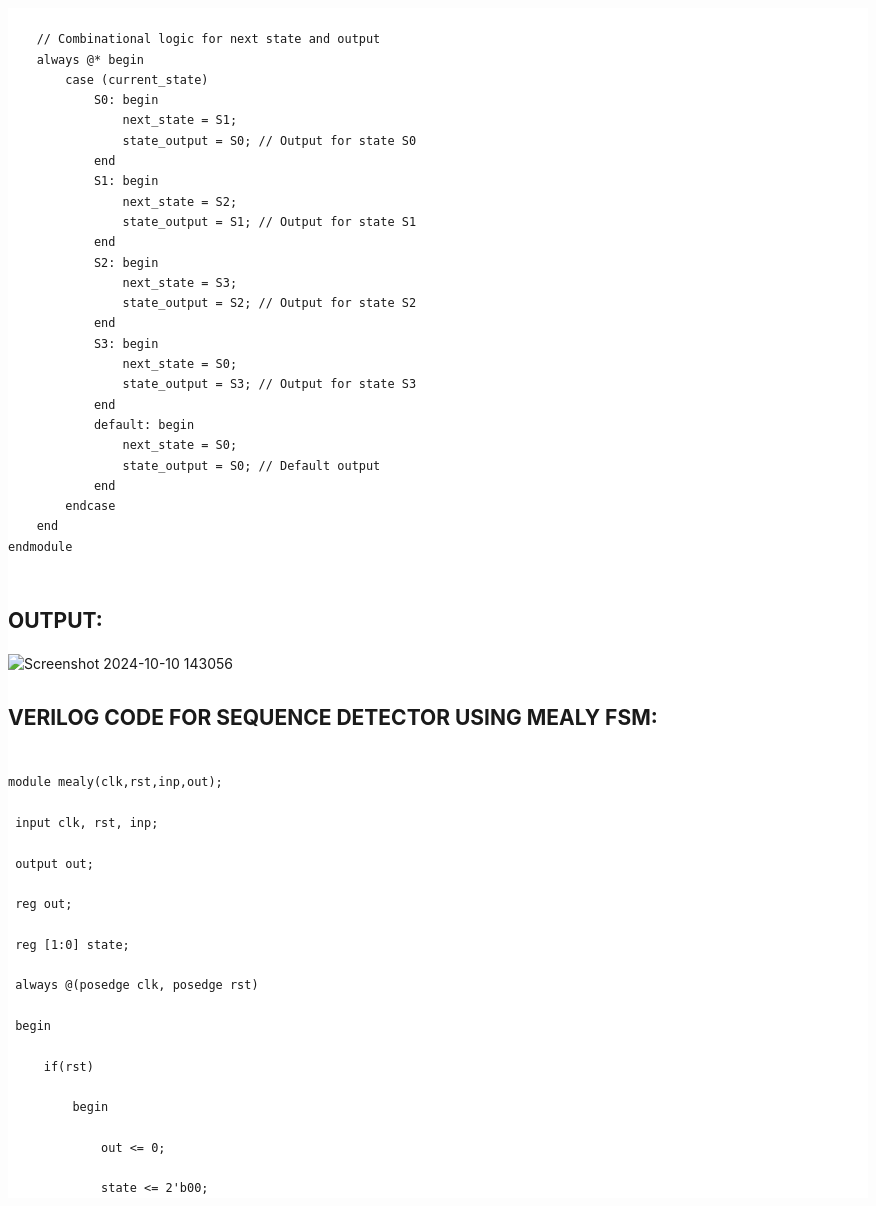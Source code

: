~~~

    // Combinational logic for next state and output
    always @* begin
        case (current_state)
            S0: begin
                next_state = S1;
                state_output = S0; // Output for state S0
            end
            S1: begin
                next_state = S2;
                state_output = S1; // Output for state S1
            end
            S2: begin
                next_state = S3;
                state_output = S2; // Output for state S2
            end
            S3: begin
                next_state = S0;
                state_output = S3; // Output for state S3
            end
            default: begin
                next_state = S0;
                state_output = S0; // Default output
            end
        endcase
    end
endmodule


~~~


## OUTPUT:


![Screenshot 2024-10-10 143056](https://github.com/user-attachments/assets/388d0a87-213d-4276-8f11-b45fc8d92d31)



## VERILOG CODE FOR SEQUENCE DETECTOR USING MEALY FSM:

~~~

module mealy(clk,rst,inp,out);

 input clk, rst, inp;

 output out;

 reg out;

 reg [1:0] state;

 always @(posedge clk, posedge rst)

 begin

     if(rst)

         begin

             out <= 0;

             state <= 2'b00;
~~~